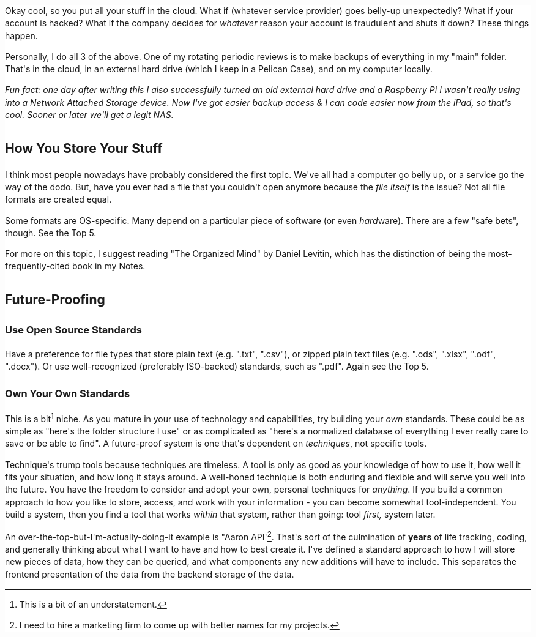 Okay cool, so you put all your stuff in the cloud. What if (whatever service provider) goes belly-up unexpectedly? What if your account is hacked? What if the company decides for *whatever* reason your account is fraudulent and shuts it down? These things happen.

Personally, I do all 3 of the above. One of my rotating periodic reviews is to make backups of everything in my "main" folder. That's in the cloud, in an external hard drive (which I keep in a Pelican Case), and on my computer locally.

*Fun fact: one day after writing this I also successfully turned an old external hard drive and a Raspberry Pi I wasn't really using into a Network Attached Storage device. Now I've got easier backup access & I can code easier now from the iPad, so that's cool. Sooner or later we'll get a legit NAS.*

## How You Store Your Stuff

I think most people nowadays have probably considered the first topic. We've all had a computer go belly up, or a service go the way of the dodo. But, have you ever had a file that you couldn't open anymore because the *file itself* is the issue? Not all file formats are created equal. 

Some formats are OS-specific. Many depend on a particular piece of software (or even *hard*ware). There are a few "safe bets", though. See the Top 5. 

For more on this topic, I suggest reading "[The Organized Mind](https://www.notion.so/The-Organized-Mind-62596c6f9f404bfa8034a6cfa97a9681)" by Daniel Levitin, which has the distinction of being the most-frequently-cited book in my [Notes](https://www.notion.so/a7627b8ed78b4eab9e31364cb7b98eea).

## Future-Proofing

### Use Open Source Standards

Have a preference for file types that store plain text (e.g. ".txt", ".csv"), or zipped plain text files (e.g. ".ods", ".xlsx", ".odf", ".docx"). Or use well-recognized (preferably ISO-backed) standards, such as ".pdf". Again see the Top 5. 

### Own Your Own Standards

This is a bit[^2] niche. As you mature in your use of technology and capabilities, try building your *own* standards. These could be as simple as "here's the folder structure I use" or as complicated as "here's a normalized database of everything I ever really care to save or be able to find". A future-proof system is one that's dependent on *techniques*, not specific tools.

Technique's trump tools because techniques are timeless. A tool is only as good as your knowledge of how to use it, how well it fits your situation, and how long it stays around. A well-honed technique is both enduring and flexible and will serve you well into the future. You have the freedom to consider and adopt your own, personal techniques for *anything*. If you build a common approach to how you like to store, access, and work with your information - you can become somewhat tool-independent. You build a system, then you find a tool that works *within* that system, rather than going: tool *first,* system later.

An over-the-top-but-I'm-actually-doing-it example is "Aaron API'[^3]. That's sort of the culmination of **years** of life tracking, coding, and generally thinking about what I want to have and how to best create it. I've defined a standard approach to how I will store new pieces of data, how they can be queried, and what components any new additions will have to include. This separates the frontend presentation of the data from the backend storage of the data.


[^2]: This is a bit of an understatement.
[^3]: I need to hire a marketing firm to come up with better names for my projects.